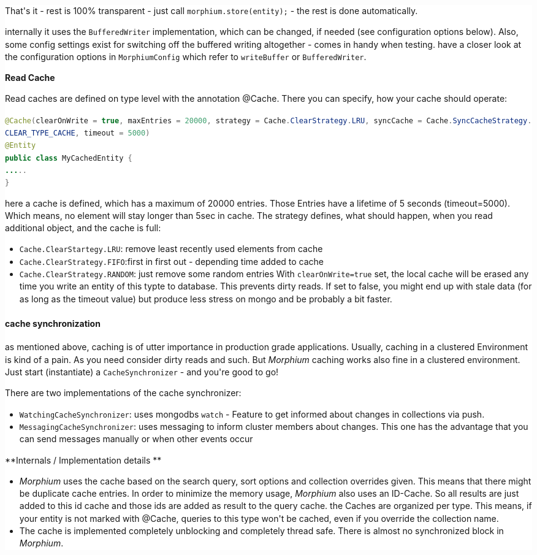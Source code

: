 
That's it - rest is 100% transparent - just call `morphium.store(entity);` - the rest is done automatically.

internally it uses the `BufferedWriter` implementation, which can be changed, if needed (see configuration options below). Also, some config settings exist for switching off the buffered writing altogether - comes in handy when testing. have a closer look at the configuration options in `MorphiumConfig` which refer to `writeBuffer` or `BufferedWriter`.

__Read Cache__

Read caches are defined on type level with the annotation @Cache. There you can specify, how your cache should operate:

```java
@Cache(clearOnWrite = true, maxEntries = 20000, strategy = Cache.ClearStrategy.LRU, syncCache = Cache.SyncCacheStrategy.CLEAR_TYPE_CACHE, timeout = 5000)
@Entity
public class MyCachedEntity {
.....
}
```

here a cache is defined, which has a maximum of 20000 entries. Those Entries have a lifetime of 5 seconds (timeout=5000). Which means, no element will stay longer than 5sec in cache. The strategy defines, what should happen, when you read additional object, and the cache is full:
* `Cache.ClearStartegy.LRU`: remove least recently used elements from cache
* `Cache.ClearStrategy.FIFO`:first in first out - depending time added to cache
* `Cache.ClearStrategy.RANDOM`: just remove some random entries
With `clearOnWrite=true` set, the local cache will be erased any time you write an entity of this typte to database. This prevents dirty reads. If set to false, you might end up with stale data (for as long as the timeout value) but produce less stress on mongo and be probably a bit faster.

#### cache synchronization
as mentioned above, caching is of utter importance in production grade applications. Usually, caching in a clustered Environment is kind of a pain. As you need consider dirty reads and such. But _Morphium_ caching works also fine in a clustered environment. Just start (instantiate) a `CacheSynchronizer` - and you're good to go!

There are two implementations of the cache synchronizer:

- `WatchingCacheSynchronizer`: uses mongodbs `watch` - Feature to get informed about changes in collections via push.
- `MessagingCacheSynchronizer`: uses messaging to inform cluster members about changes. This one has the advantage that you can send messages manually or when other events occur


**Internals / Implementation details **
* _Morphium_ uses the cache based on the search query, sort options and collection overrides given. This means  that there might be duplicate cache entries. In order to minimize the memory usage, _Morphium_ also uses an ID-Cache. So all results are just added to this id cache and those ids are added as result to the query cache.
the Caches are organized per type. This means, if your entity is not marked with @Cache, queries to this type won't be cached, even if you override the collection name. 
* The cache is implemented completely unblocking and completely thread safe. There is almost no synchronized block in _Morphium_.
